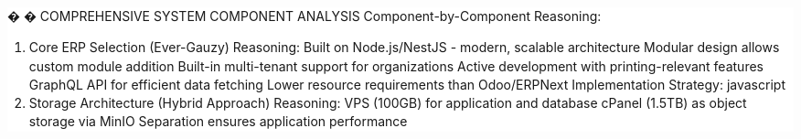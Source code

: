 �
�
 COMPREHENSIVE SYSTEM COMPONENT ANALYSIS
 Component-by-Component Reasoning:
 1. Core ERP Selection (Ever-Gauzy)
 Reasoning:
 Built on Node.js/NestJS - modern, scalable architecture
 Modular design allows custom module addition
 Built-in multi-tenant support for organizations
 Active development with printing-relevant features
 GraphQL API for efficient data fetching
 Lower resource requirements than Odoo/ERPNext
 Implementation Strategy:
 javascript
 2. Storage Architecture (Hybrid Approach)
 Reasoning:
 VPS (100GB) for application and database
 cPanel (1.5TB) as object storage via MinIO
 Separation ensures application performance
